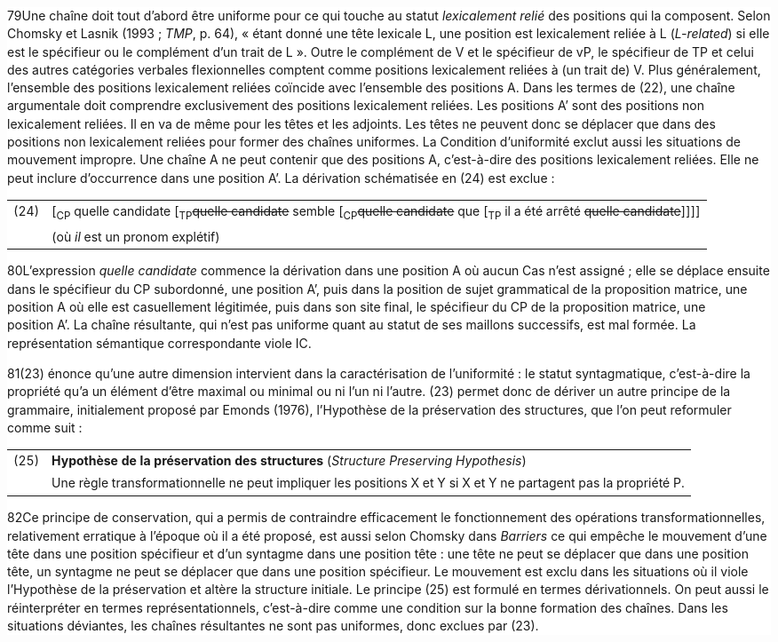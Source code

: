 <p class="texte"><span class="paranumber">79</span>Une chaîne doit tout d’abord être uniforme pour ce qui touche au statut <em>lexicalement relié</em> des positions qui la composent. Selon Chomsky et Lasnik (1993 ; <em>TMP</em>, p. 64), « étant donné une tête lexicale L, une position est lexicalement reliée à L (<em>L-related</em>) si elle est le spécifieur ou le complément d’un trait de L ». Outre le complément de V et le spécifieur de vP, le spécifieur de TP et celui des autres catégories verbales flexionnelles comptent comme positions lexicalement reliées à (un trait de) V. Plus généralement, l’ensemble des positions lexicalement reliées coïncide avec l’ensemble des positions A. Dans les termes de (22), une chaîne argumentale doit comprendre exclusivement des positions lexicalement reliées. Les positions A’ sont des positions non lexicalement reliées. Il en va de même pour les têtes et les adjoints. Les têtes ne peuvent donc se déplacer que dans des positions non lexicalement reliées pour former des chaînes uniformes. La Condition d’uniformité exclut aussi les situations de mouvement impropre. Une chaîne A ne peut contenir que des positions A, c’est-à-dire des positions lexicalement reliées. Elle ne peut inclure d’occurrence dans une position A’. La dérivation schématisée en (24) est exclue :</p>
<table class="example">
<tr>
<td>(24)</td>
<td>[<sub>CP</sub> quelle candidate [<sub>TP</sub><del>quelle candidate</del> semble [<sub>CP</sub><del>quelle candidate</del> que [<sub>TP</sub> il a été arrêté <del>quelle candidate</del>]]]]</td>
</tr>
<tr>
<td> </td>
<td>(où <em>il</em> est un pronom explétif)</td>
</tr>
</table>
<p class="texte"><span class="paranumber">80</span>L’expression <em>quelle candidate</em> commence la dérivation dans une position A où aucun Cas n’est assigné ; elle se déplace ensuite dans le spécifieur du CP subordonné, une position A’, puis dans la position de sujet grammatical de la proposition matrice, une position A où elle est casuellement légitimée, puis dans son site final, le spécifieur du CP de la proposition matrice, une position A’. La chaîne résultante, qui n’est pas uniforme quant au statut de ses maillons successifs, est mal formée. La représentation sémantique correspondante viole IC.</p>
<p class="texte"><span class="paranumber">81</span>(23) énonce qu’une autre dimension intervient dans la caractérisation de l’uniformité : le statut syntagmatique, c’est-à-dire la propriété qu’a un élément d’être maximal ou minimal ou ni l’un ni l’autre. (23) permet donc de dériver un autre principe de la grammaire, initialement proposé par Emonds (1976), l’Hypothèse de la préservation des structures, que l’on peut reformuler comme suit :</p>
<table class="example">
<tr>
<td>(25)</td>
<td><strong>Hypothèse de la préservation des structures</strong> (<em>Structure Preserving Hypothesis</em>)</td>
</tr>
<tr>
<td> </td>
<td>Une règle transformationnelle ne peut impliquer les positions X et Y si X et Y ne partagent pas la propriété P.</td>
</tr>
</table>
<p class="texte"><span class="paranumber">82</span>Ce principe de conservation, qui a permis de contraindre efficacement le fonctionnement des opérations transformationnelles, relativement erratique à l’époque où il a été proposé, est aussi selon Chomsky dans <em>Barriers</em> ce qui empêche le mouvement d’une tête dans une position spécifieur et d’un syntagme dans une position tête : une tête ne peut se déplacer que dans une position tête, un syntagme ne peut se déplacer que dans une position spécifieur. Le mouvement est exclu dans les situations où il viole l’Hypothèse de la préservation et altère la structure initiale. Le principe (25) est formulé en termes dérivationnels. On peut aussi le réinterpréter en termes représentationnels, c’est-à-dire comme une condition sur la bonne formation des chaînes. Dans les situations déviantes, les chaînes résultantes ne sont pas uniformes, donc exclues par (23).</p>
